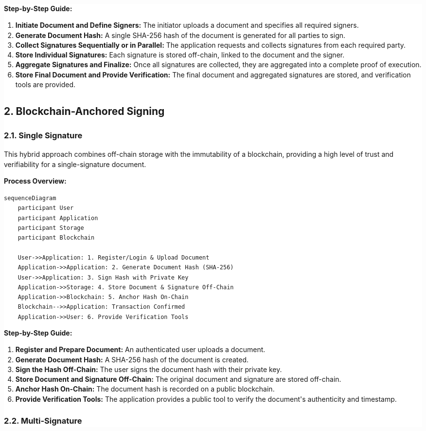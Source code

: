 **Step-by-Step Guide:**

1.  **Initiate Document and Define Signers:** The initiator uploads a document and specifies all required signers.
2.  **Generate Document Hash:** A single SHA-256 hash of the document is generated for all parties to sign.
3.  **Collect Signatures Sequentially or in Parallel:** The application requests and collects signatures from each required party.
4.  **Store Individual Signatures:** Each signature is stored off-chain, linked to the document and the signer.
5.  **Aggregate Signatures and Finalize:** Once all signatures are collected, they are aggregated into a complete proof of execution.
6.  **Store Final Document and Provide Verification:** The final document and aggregated signatures are stored, and verification tools are provided.

## 2. Blockchain-Anchored Signing

### 2.1. Single Signature

This hybrid approach combines off-chain storage with the immutability of a blockchain, providing a high level of trust and verifiability for a single-signature document.

**Process Overview:**

```mermaid
sequenceDiagram
    participant User
    participant Application
    participant Storage
    participant Blockchain

    User->>Application: 1. Register/Login & Upload Document
    Application->>Application: 2. Generate Document Hash (SHA-256)
    User->>Application: 3. Sign Hash with Private Key
    Application->>Storage: 4. Store Document & Signature Off-Chain
    Application->>Blockchain: 5. Anchor Hash On-Chain
    Blockchain-->>Application: Transaction Confirmed
    Application->>User: 6. Provide Verification Tools
```

**Step-by-Step Guide:**

1.  **Register and Prepare Document:** An authenticated user uploads a document.
2.  **Generate Document Hash:** A SHA-256 hash of the document is created.
3.  **Sign the Hash Off-Chain:** The user signs the document hash with their private key.
4.  **Store Document and Signature Off-Chain:** The original document and signature are stored off-chain.
5.  **Anchor Hash On-Chain:** The document hash is recorded on a public blockchain.
6.  **Provide Verification Tools:** The application provides a public tool to verify the document's authenticity and timestamp.

### 2.2. Multi-Signature
